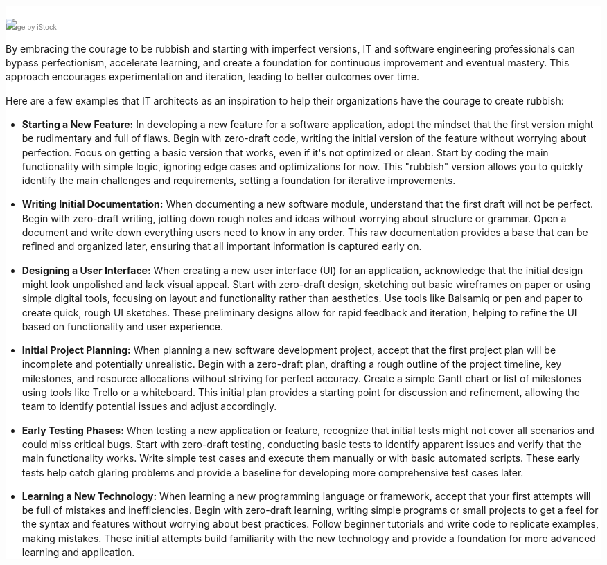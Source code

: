 <br>
<img style="margin-top: -20px; width: 100%; " 
     src="assets/images/iStock-1276946528.jpg">
<div style="font-size: 70%; margin-top: -16px; color: grey; margin-bottom: 12px">
Image by iStock
</div>

By embracing the courage to be rubbish and starting with imperfect versions, IT and software engineering professionals can bypass perfectionism, accelerate learning, and create a foundation for continuous improvement and eventual mastery. This approach encourages experimentation and iteration, leading to better outcomes over time.

Here are a few examples that IT architects as an inspiration to help their organizations have the courage to create rubbish:

* **Starting a New Feature:** 
In developing a new feature for a software application, adopt the mindset that the first version might be rudimentary and full of flaws. Begin with zero-draft code, writing the initial version of the feature without worrying about perfection. Focus on getting a basic version that works, even if it's not optimized or clean. Start by coding the main functionality with simple logic, ignoring edge cases and optimizations for now. This "rubbish" version allows you to quickly identify the main challenges and requirements, setting a foundation for iterative improvements.

* **Writing Initial Documentation:** 
When documenting a new software module, understand that the first draft will not be perfect. Begin with zero-draft writing, jotting down rough notes and ideas without worrying about structure or grammar. Open a document and write down everything users need to know in any order. This raw documentation provides a base that can be refined and organized later, ensuring that all important information is captured early on.

* **Designing a User Interface:** 
When creating a new user interface (UI) for an application, acknowledge that the initial design might look unpolished and lack visual appeal. Start with zero-draft design, sketching out basic wireframes on paper or using simple digital tools, focusing on layout and functionality rather than aesthetics. Use tools like Balsamiq or pen and paper to create quick, rough UI sketches. These preliminary designs allow for rapid feedback and iteration, helping to refine the UI based on functionality and user experience.

* **Initial Project Planning:** 
When planning a new software development project, accept that the first project plan will be incomplete and potentially unrealistic. Begin with a zero-draft plan, drafting a rough outline of the project timeline, key milestones, and resource allocations without striving for perfect accuracy. Create a simple Gantt chart or list of milestones using tools like Trello or a whiteboard. This initial plan provides a starting point for discussion and refinement, allowing the team to identify potential issues and adjust accordingly.

* **Early Testing Phases:** 
When testing a new application or feature, recognize that initial tests might not cover all scenarios and could miss critical bugs. Start with zero-draft testing, conducting basic tests to identify apparent issues and verify that the main functionality works. Write simple test cases and execute them manually or with basic automated scripts. These early tests help catch glaring problems and provide a baseline for developing more comprehensive test cases later.

* **Learning a New Technology:** 
When learning a new programming language or framework, accept that your first attempts will be full of mistakes and inefficiencies. Begin with zero-draft learning, writing simple programs or small projects to get a feel for the syntax and features without worrying about best practices. Follow beginner tutorials and write code to replicate examples, making mistakes. These initial attempts build familiarity with the new technology and provide a foundation for more advanced learning and application.
